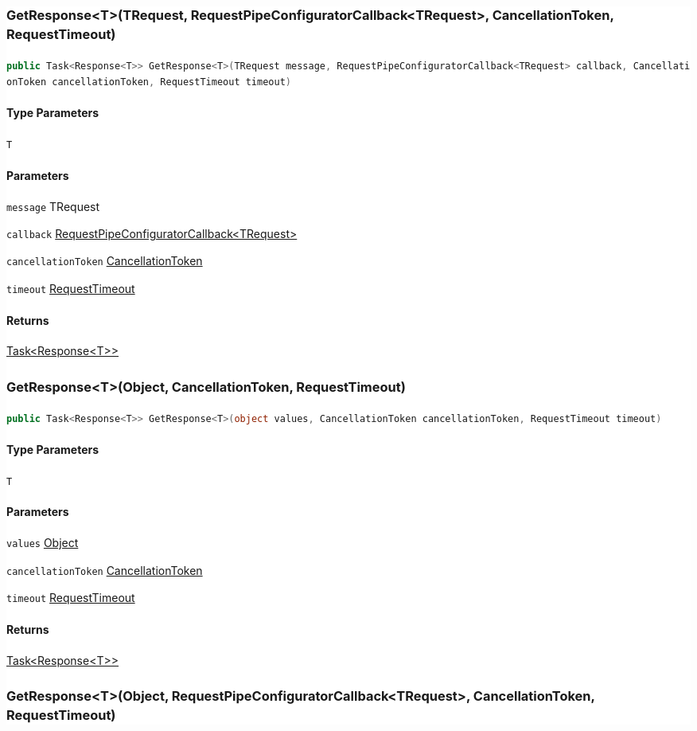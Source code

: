 ### **GetResponse\<T\>(TRequest, RequestPipeConfiguratorCallback\<TRequest\>, CancellationToken, RequestTimeout)**

```csharp
public Task<Response<T>> GetResponse<T>(TRequest message, RequestPipeConfiguratorCallback<TRequest> callback, CancellationToken cancellationToken, RequestTimeout timeout)
```

#### Type Parameters

`T`<br/>

#### Parameters

`message` TRequest<br/>

`callback` [RequestPipeConfiguratorCallback\<TRequest\>](../../masstransit-abstractions/masstransit/requestpipeconfiguratorcallback-1)<br/>

`cancellationToken` [CancellationToken](https://learn.microsoft.com/en-us/dotnet/api/system.threading.cancellationtoken)<br/>

`timeout` [RequestTimeout](../../masstransit-abstractions/masstransit/requesttimeout)<br/>

#### Returns

[Task\<Response\<T\>\>](https://learn.microsoft.com/en-us/dotnet/api/system.threading.tasks.task-1)<br/>

### **GetResponse\<T\>(Object, CancellationToken, RequestTimeout)**

```csharp
public Task<Response<T>> GetResponse<T>(object values, CancellationToken cancellationToken, RequestTimeout timeout)
```

#### Type Parameters

`T`<br/>

#### Parameters

`values` [Object](https://learn.microsoft.com/en-us/dotnet/api/system.object)<br/>

`cancellationToken` [CancellationToken](https://learn.microsoft.com/en-us/dotnet/api/system.threading.cancellationtoken)<br/>

`timeout` [RequestTimeout](../../masstransit-abstractions/masstransit/requesttimeout)<br/>

#### Returns

[Task\<Response\<T\>\>](https://learn.microsoft.com/en-us/dotnet/api/system.threading.tasks.task-1)<br/>

### **GetResponse\<T\>(Object, RequestPipeConfiguratorCallback\<TRequest\>, CancellationToken, RequestTimeout)**
